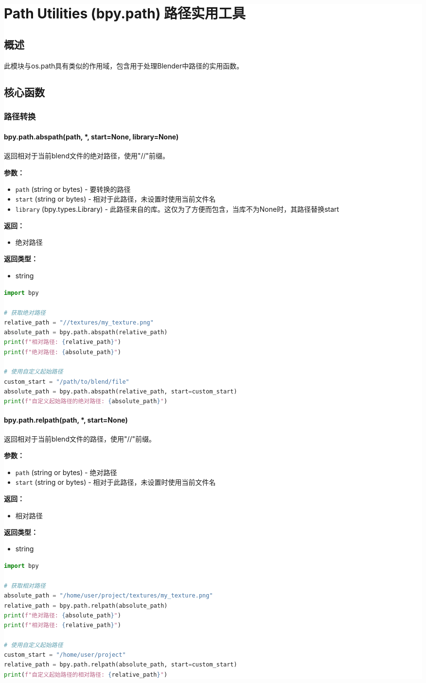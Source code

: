 # Path Utilities (bpy.path) 路径实用工具

## 概述
此模块与os.path具有类似的作用域，包含用于处理Blender中路径的实用函数。

## 核心函数

### 路径转换

#### bpy.path.abspath(path, *, start=None, library=None)
返回相对于当前blend文件的绝对路径，使用"//"前缀。

**参数：**
- `path` (string or bytes) - 要转换的路径
- `start` (string or bytes) - 相对于此路径，未设置时使用当前文件名
- `library` (bpy.types.Library) - 此路径来自的库。这仅为了方便而包含，当库不为None时，其路径替换start

**返回：**
- 绝对路径

**返回类型：**
- string

```python
import bpy

# 获取绝对路径
relative_path = "//textures/my_texture.png"
absolute_path = bpy.path.abspath(relative_path)
print(f"相对路径: {relative_path}")
print(f"绝对路径: {absolute_path}")

# 使用自定义起始路径
custom_start = "/path/to/blend/file"
absolute_path = bpy.path.abspath(relative_path, start=custom_start)
print(f"自定义起始路径的绝对路径: {absolute_path}")
```

#### bpy.path.relpath(path, *, start=None)
返回相对于当前blend文件的路径，使用"//"前缀。

**参数：**
- `path` (string or bytes) - 绝对路径
- `start` (string or bytes) - 相对于此路径，未设置时使用当前文件名

**返回：**
- 相对路径

**返回类型：**
- string

```python
import bpy

# 获取相对路径
absolute_path = "/home/user/project/textures/my_texture.png"
relative_path = bpy.path.relpath(absolute_path)
print(f"绝对路径: {absolute_path}")
print(f"相对路径: {relative_path}")

# 使用自定义起始路径
custom_start = "/home/user/project"
relative_path = bpy.path.relpath(absolute_path, start=custom_start)
print(f"自定义起始路径的相对路径: {relative_path}")
```